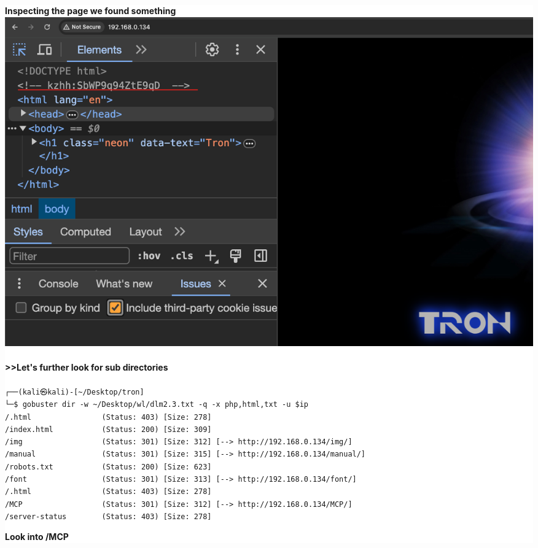 <strong>Inspecting the page we found something</strong>
![Alt Text](/img/tron/image2.png)

#### >>Let's further look for sub directories
```shell
┌──(kali㉿kali)-[~/Desktop/tron]
└─$ gobuster dir -w ~/Desktop/wl/dlm2.3.txt -q -x php,html,txt -u $ip
/.html                (Status: 403) [Size: 278]
/index.html           (Status: 200) [Size: 309]
/img                  (Status: 301) [Size: 312] [--> http://192.168.0.134/img/]
/manual               (Status: 301) [Size: 315] [--> http://192.168.0.134/manual/]
/robots.txt           (Status: 200) [Size: 623]
/font                 (Status: 301) [Size: 313] [--> http://192.168.0.134/font/]
/.html                (Status: 403) [Size: 278]
/MCP                  (Status: 301) [Size: 312] [--> http://192.168.0.134/MCP/]
/server-status        (Status: 403) [Size: 278]
```
<strong>Look into /MCP</strong>